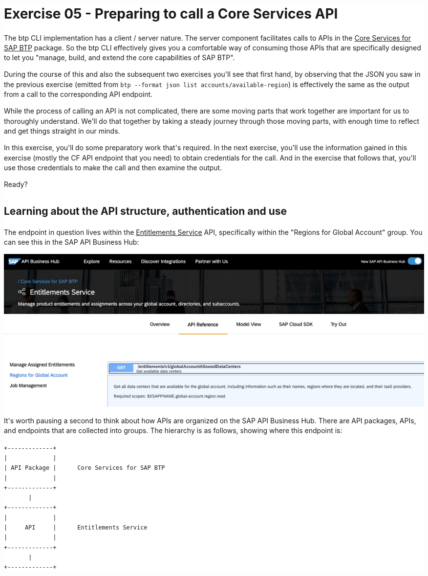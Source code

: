 # Exercise 05 - Preparing to call a Core Services API

The btp CLI implementation has a client / server nature. The server component facilitates calls to APIs in the [Core Services for SAP BTP](https://api.sap.com/package/SAPCloudPlatformCoreServices/rest) package. So the btp CLI effectively gives you a comfortable way of consuming those APIs that are specifically designed to let you "manage, build, and extend the core capabilities of SAP BTP".

During the course of this and also the subsequent two exercises you'll see that first hand, by observing that the JSON you saw in the previous exercise (emitted from `btp --format json list accounts/available-region`) is effectively the same as the output from a call to the corresponding API endpoint.

While the process of calling an API is not complicated, there are some moving parts that work together are important for us to thoroughly understand. We'll do that together by taking a steady journey through those moving parts, with enough time to reflect and get things straight in our minds.

In this exercise, you'll do some preparatory work that's required. In the next exercise, you'll use the information gained in this exercise (mostly the CF API endpoint that you need) to obtain credentials for the call. And in the exercise that follows that, you'll use those credentials to make the call and then examine the output.

Ready?

## Learning about the API structure, authentication and use

The endpoint in question lives within the [Entitlements Service](https://api.sap.com/api/APIEntitlementsService/overview) API, specifically within the "Regions for Global Account" group. You can see this in the SAP API Business Hub:

![Regions for Global Account endpoint](assets/regions-for-global-account.png)

It's worth pausing a second to think about how APIs are organized on the SAP API Business Hub. There are API packages, APIs, and endpoints that are collected into groups. The hierarchy is as follows, showing where this endpoint is:

```text
+-------------+
|             |
| API Package |      Core Services for SAP BTP
|             |
+-------------+
       |
+-------------+
|             |
|     API     |      Entitlements Service
|             |
+-------------+
       |
+-------------+
```